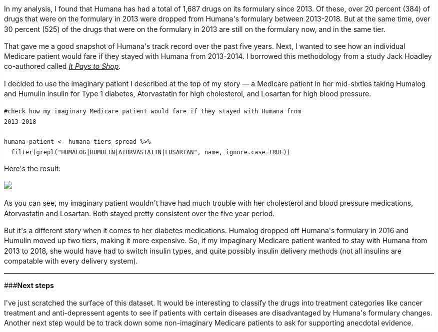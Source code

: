In my analysis, I found that Humana has had a total of 1,687 drugs on its formulary since 2013. Of these, over 20 percent (384) of drugs that were on the formulary in 2013 were dropped from Humana's formulary between 2013-2018. But at the same time, over 30 percent (525) of the drugs that were on the formulary in 2013 are still on the formulary now, and in the same tier.

That gave me a good snapshot of Humana's track record over the past five years. Next, I wanted to see how an individual Medicare patient would fare if they stayed with Humana from 2013-2014. I borrowed this methodology from a study Jack Hoadley co-authored called [*It Pays to Shop*](https://www.kff.org/medicare/issue-brief/it-pays-to-shop-variation-in-out-of-pocket-costs-for-medicare-part-d-enrollees-in-2016/).

I decided to use the imaginary patient I described at the top of my story — a Medicare patient in her mid-sixties taking Humalog and Humulin insulin for Type 1 diabetes, Atorvastatin for high cholesterol, and Losartan for high blood pressure.

```
#check how my imaginary Medicare patient would fare if they stayed with Humana from 
2013-2018

humana_patient <- humana_tiers_spread %>%
  filter(grepl("HUMALOG|HUMULIN|ATORVASTATIN|LOSARTAN", name, ignore.case=TRUE))
```
Here's the result:

![](https://s14.postimg.cc/lnn2c5izl/Screen_Shot_2018-05-01_at_7.58.23_PM.png)

As you can see, my imaginary patient wouldn't have had much trouble with her cholesterol and blood pressure medications, Atorvastatin and Losartan. Both stayed pretty consistent over the five year period.

But it's a different story when it comes to her diabetes medications. Humalog dropped off Humana's formulary in 2016 and Humulin moved up two tiers, making it more expensive. So, if my impaginary Medicare patient wanted to stay with Humana from 2013 to 2018, she would have had to switch insulin types, and quite possibly insulin delivery methods (not all insulins are compatable with every delivery system).

-----------
###**Next steps**

I've just scratched the surface  of this dataset. It would be interesting to classify the drugs into treatment categories like cancer treatment and anti-depressent agents to see if patients with certain diseases are disadvantaged by Humana's formulary changes. Another next step would be to track down some non-imaginary Medicare patients to ask for supporting anecdotal evidence.